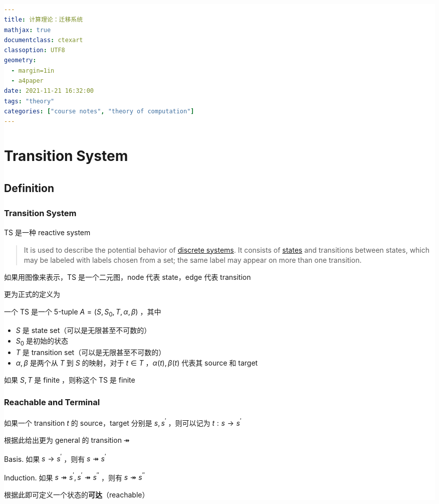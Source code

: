 ```yaml
---
title: 计算理论：迁移系统
mathjax: true
documentclass: ctexart
classoption: UTF8
geometry:
  - margin=1in
  - a4paper
date: 2021-11-21 16:32:00
tags: "theory"
categories: ["course notes", "theory of computation"]
---
```


# Transition System

## Definition

### Transition System

TS 是一种 reactive system

> It is used to describe the potential behavior of [discrete systems](https://en.wikipedia.org/wiki/Discrete_system). It consists of [states](https://en.wikipedia.org/wiki/State_(computer_science)) and transitions between states, which may be labeled with labels chosen from a set; the same label may appear on more than one transition.

如果用图像来表示，TS 是一个二元图，node 代表 state，edge 代表 transition

更为正式的定义为

一个 TS 是一个 5-tuple $A = (S, S_{0}, T, \alpha, \beta)$ ，其中

* $S$ 是 state set（可以是无限甚至不可数的）
* $S_{0}$ 是初始的状态
* $T$ 是 transition set（可以是无限甚至不可数的）
* $\alpha, \beta$ 是两个从 $T$ 到 $S$ 的映射，对于 $t \in T$ ，$\alpha(t), \beta(t)$ 代表其 source 和 target

如果 $S, T$ 是 finite ，则称这个 TS 是 finite

### Reachable and Terminal

如果一个 transition $t$ 的 source，target 分别是 $s, s^{\prime}$ ，则可以记为 $t:s \to s^{\prime}$

根据此给出更为 general 的 transition $\twoheadrightarrow$

Basis. 如果 $s \to s^{\prime}$ ，则有 $s \twoheadrightarrow s^{\prime}$

Induction. 如果 $s \twoheadrightarrow s^{\prime}, s^{\prime} \twoheadrightarrow s^{\prime\prime}$ ，则有 $s \twoheadrightarrow s^{\prime\prime}$

根据此即可定义一个状态的**可达**（reachable）
